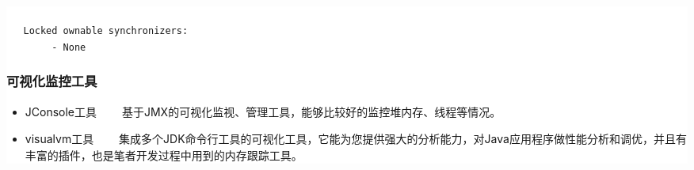 ~~~~~

   Locked ownable synchronizers:
        - None
~~~~~

### 可视化监控工具

* JConsole工具
　　基于JMX的可视化监视、管理工具，能够比较好的监控堆内存、线程等情况。


* visualvm工具
　　集成多个JDK命令行工具的可视化工具，它能为您提供强大的分析能力，对Java应用程序做性能分析和调优，并且有丰富的插件，也是笔者开发过程中用到的内存跟踪工具。
